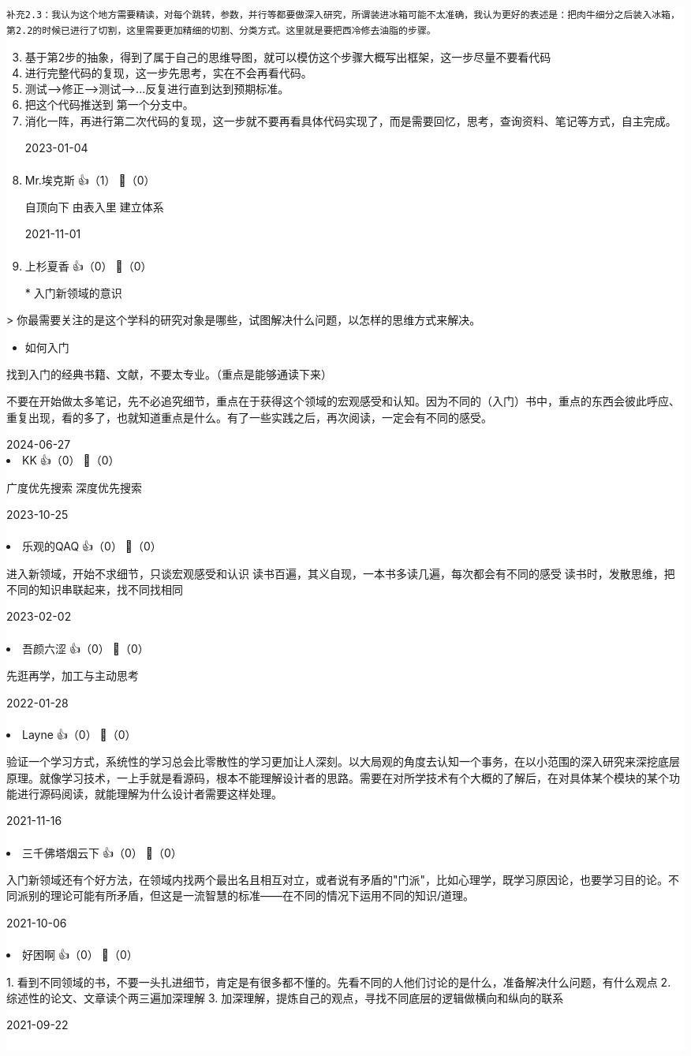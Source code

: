     补充2.3：我认为这个地方需要精读，对每个跳转，参数，并行等都要做深入研究，所谓装进冰箱可能不太准确，我认为更好的表述是：把肉牛细分之后装入冰箱，第2.2的时候已进行了切割，这里需要更加精细的切割、分类方式。这里就是要把西冷修去油脂的步骤。
3. 基于第2步的抽象，得到了属于自己的思维导图，就可以模仿这个步骤大概写出框架，这一步尽量不要看代码
4. 进行完整代码的复现，这一步先思考，实在不会再看代码。
5. 测试——&gt;修正——&gt;测试——&gt;...反复进行直到达到预期标准。
6. 把这个代码推送到 第一个分支中。
7. 消化一阵，再进行第二次代码的复现，这一步就不要再看具体代码实现了，而是需要回忆，思考，查询资料、笔记等方式，自主完成。</p>2023-01-04</li><br/><li><span>Mr.埃克斯</span> 👍（1） 💬（0）<p>自顶向下 由表入里 建立体系</p>2021-11-01</li><br/><li><span>上杉夏香</span> 👍（0） 💬（0）<p>* 入门新领域的意识

&gt; 你最需要关注的是这个学科的研究对象是哪些，试图解决什么问题，以怎样的思维方式来解决。

* 如何入门

找到入门的经典书籍、文献，不要太专业。（重点是能够通读下来）

不要在开始做太多笔记，先不必追究细节，重点在于获得这个领域的宏观感受和认知。因为不同的（入门）书中，重点的东西会彼此呼应、重复出现，看的多了，也就知道重点是什么。有了一些实践之后，再次阅读，一定会有不同的感受。</p>2024-06-27</li><br/><li><span>KK</span> 👍（0） 💬（0）<p>广度优先搜索
深度优先搜索</p>2023-10-25</li><br/><li><span>乐观的QAQ</span> 👍（0） 💬（0）<p>进入新领域，开始不求细节，只谈宏观感受和认识
读书百遍，其义自现，一本书多读几遍，每次都会有不同的感受
读书时，发散思维，把不同的知识串联起来，找不同找相同</p>2023-02-02</li><br/><li><span>吾颜六涩</span> 👍（0） 💬（0）<p>先逛再学，加工与主动思考</p>2022-01-28</li><br/><li><span>Layne</span> 👍（0） 💬（0）<p>验证一个学习方式，系统性的学习总会比零散性的学习更加让人深刻。以大局观的角度去认知一个事务，在以小范围的深入研究来深挖底层原理。就像学习技术，一上手就是看源码，根本不能理解设计者的思路。需要在对所学技术有个大概的了解后，在对具体某个模块的某个功能进行源码阅读，就能理解为什么设计者需要这样处理。</p>2021-11-16</li><br/><li><span>三千佛塔烟云下</span> 👍（0） 💬（0）<p>入门新领域还有个好方法，在领域内找两个最出名且相互对立，或者说有矛盾的&quot;门派&quot;，比如心理学，既学习原因论，也要学习目的论。不同派别的理论可能有所矛盾，但这是一流智慧的标准——在不同的情况下运用不同的知识&#47;道理。</p>2021-10-06</li><br/><li><span>好困啊</span> 👍（0） 💬（0）<p>1. 看到不同领域的书，不要一头扎进细节，肯定是有很多都不懂的。先看不同的人他们讨论的是什么，准备解决什么问题，有什么观点
2. 综述性的论文、文章读个两三遍加深理解
3. 加深理解，提炼自己的观点，寻找不同底层的逻辑做横向和纵向的联系</p>2021-09-22</li><br/>
</ul>